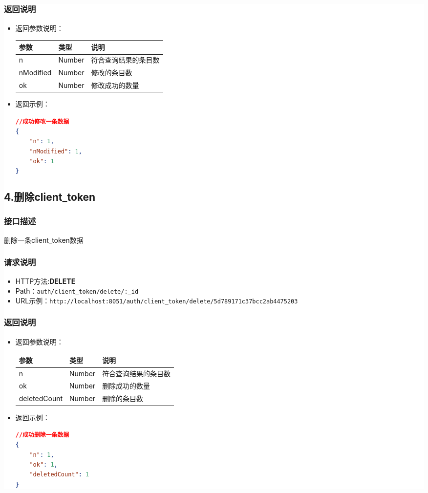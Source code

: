 
### 返回说明

- 返回参数说明：

  | 参数      | 类型   | 说明                 |
  | --------- | ------ | -------------------- |
  | n         | Number | 符合查询结果的条目数 |
  | nModified | Number | 修改的条目数         |
  | ok        | Number | 修改成功的数量       |

- 返回示例：

  ```json
  //成功修改一条数据
  {
      "n": 1,
      "nModified": 1,
      "ok": 1
  }
  ```




## 4.删除client_token

### 接口描述

删除一条client_token数据

### 请求说明

- HTTP方法:**DELETE**
- Path：``auth/client_token/delete/:_id``
- URL示例：``http://localhost:8051/auth/client_token/delete/5d789171c37bcc2ab4475203``

### 返回说明

- 返回参数说明：

  | 参数         | 类型   | 说明                 |
  | ------------ | ------ | -------------------- |
  | n            | Number | 符合查询结果的条目数 |
  | ok           | Number | 删除成功的数量       |
  | deletedCount | Number | 删除的条目数         |

- 返回示例：

  ```json
  //成功删除一条数据
  {
      "n": 1,
      "ok": 1,
      "deletedCount": 1
  }
  ```
  